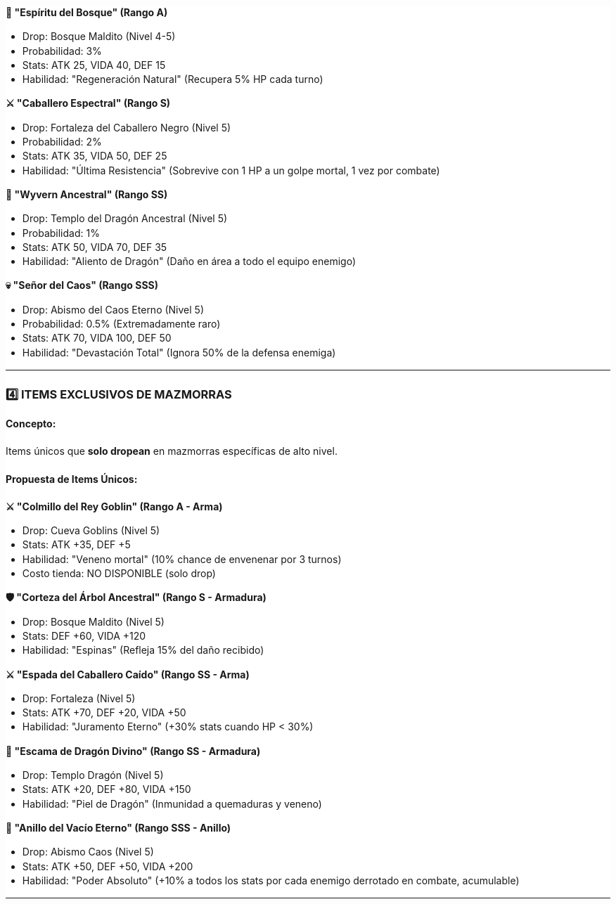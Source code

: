 **🌲 "Espíritu del Bosque" (Rango A)**
- Drop: Bosque Maldito (Nivel 4-5)
- Probabilidad: 3%
- Stats: ATK 25, VIDA 40, DEF 15
- Habilidad: "Regeneración Natural" (Recupera 5% HP cada turno)

**⚔️ "Caballero Espectral" (Rango S)**
- Drop: Fortaleza del Caballero Negro (Nivel 5)
- Probabilidad: 2%
- Stats: ATK 35, VIDA 50, DEF 25
- Habilidad: "Última Resistencia" (Sobrevive con 1 HP a un golpe mortal, 1 vez por combate)

**🐉 "Wyvern Ancestral" (Rango SS)**
- Drop: Templo del Dragón Ancestral (Nivel 5)
- Probabilidad: 1%
- Stats: ATK 50, VIDA 70, DEF 35
- Habilidad: "Aliento de Dragón" (Daño en área a todo el equipo enemigo)

**💀 "Señor del Caos" (Rango SSS)**
- Drop: Abismo del Caos Eterno (Nivel 5)
- Probabilidad: 0.5% (Extremadamente raro)
- Stats: ATK 70, VIDA 100, DEF 50
- Habilidad: "Devastación Total" (Ignora 50% de la defensa enemiga)

---

### 4️⃣ **ITEMS EXCLUSIVOS DE MAZMORRAS**

#### Concepto:
Items únicos que **solo dropean** en mazmorras específicas de alto nivel.

#### Propuesta de Items Únicos:

**⚔️ "Colmillo del Rey Goblin" (Rango A - Arma)**
- Drop: Cueva Goblins (Nivel 5)
- Stats: ATK +35, DEF +5
- Habilidad: "Veneno mortal" (10% chance de envenenar por 3 turnos)
- Costo tienda: NO DISPONIBLE (solo drop)

**🛡️ "Corteza del Árbol Ancestral" (Rango S - Armadura)**
- Drop: Bosque Maldito (Nivel 5)
- Stats: DEF +60, VIDA +120
- Habilidad: "Espinas" (Refleja 15% del daño recibido)

**⚔️ "Espada del Caballero Caído" (Rango SS - Arma)**
- Drop: Fortaleza (Nivel 5)
- Stats: ATK +70, DEF +20, VIDA +50
- Habilidad: "Juramento Eterno" (+30% stats cuando HP < 30%)

**🔮 "Escama de Dragón Divino" (Rango SS - Armadura)**
- Drop: Templo Dragón (Nivel 5)
- Stats: ATK +20, DEF +80, VIDA +150
- Habilidad: "Piel de Dragón" (Inmunidad a quemaduras y veneno)

**💍 "Anillo del Vacío Eterno" (Rango SSS - Anillo)**
- Drop: Abismo Caos (Nivel 5)
- Stats: ATK +50, DEF +50, VIDA +200
- Habilidad: "Poder Absoluto" (+10% a todos los stats por cada enemigo derrotado en combate, acumulable)

---